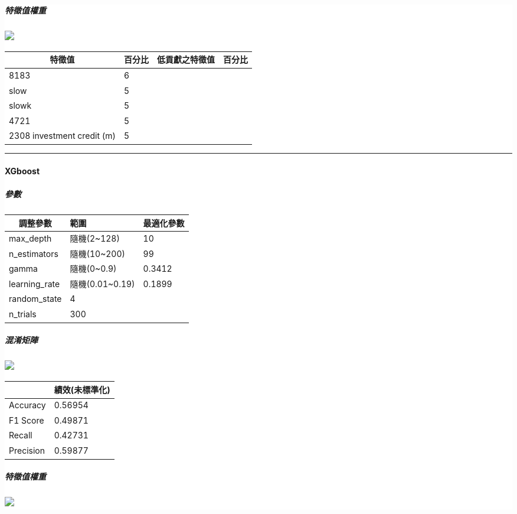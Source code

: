 ##### 特徵值權重
![](https://i.imgur.com/kXlSfBn.png)


| 特徵值 | 百分比 |  低貢獻之特徵值   |  百分比   |
| ------ |:------ | --- | --- |
| 8183    | 6     |     |     |
| slow| 5  |     |     |     |
| slowk   | 5     |     |     |
|  4721   | 5     |     |     |
| 2308 investment credit (m)   | 5      |     |     |


---



#### XGboost
##### 參數

| 調整參數          | 範圍          | 最適化參數 |
| ----------------- |:------------- | ---------- |
|     max_depth     | 隨機(2~128)   |      10      |
| n_estimators | 隨機(10~200)   |       99     |
| gamma    | 隨機(0~0.9)   |        0.3412    |
| learning_rate         | 隨機(0.01~0.19)   |        0.1899    |
| random_state      | 4            |            |
| n_trials          | 300            |            |


##### 混淆矩陣
![](https://i.imgur.com/wUxbtKK.png)

|          | 績效(未標準化)               |
| ----------------- |:----------------------- |
| Accuracy | 0.56954 |
| F1 Score    | 0.49871 |
| Recall         | 0.42731 |
| Precision   |0.59877 | 

##### 特徵值權重
![](https://i.imgur.com/VFELkGS.png)
